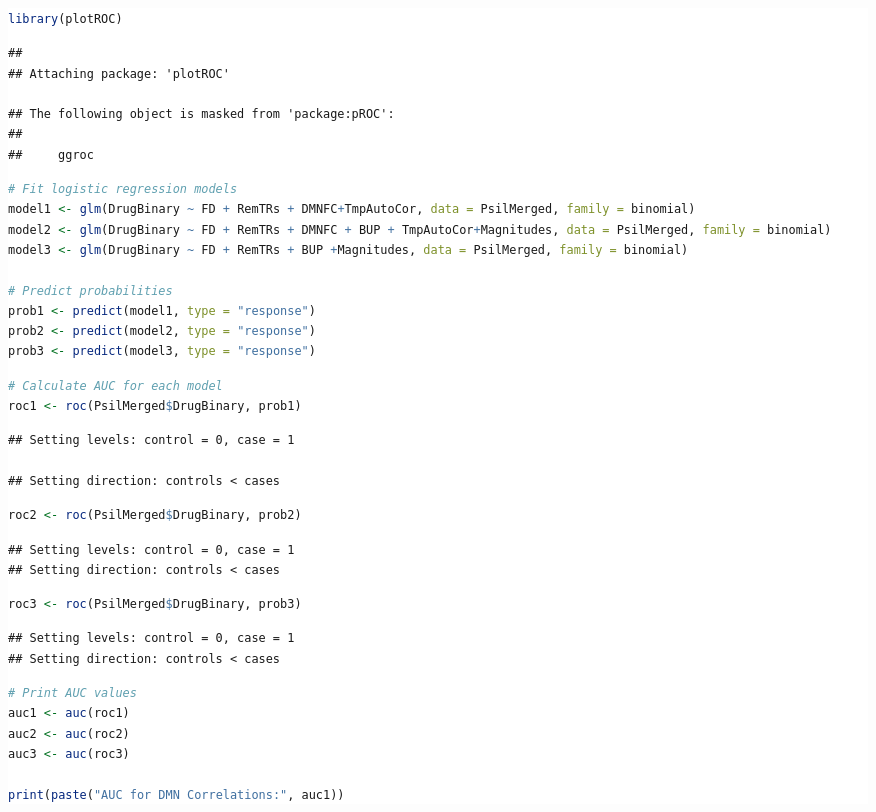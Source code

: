 ``` r
library(plotROC)
```

    ## 
    ## Attaching package: 'plotROC'

    ## The following object is masked from 'package:pROC':
    ## 
    ##     ggroc

``` r
# Fit logistic regression models
model1 <- glm(DrugBinary ~ FD + RemTRs + DMNFC+TmpAutoCor, data = PsilMerged, family = binomial)
model2 <- glm(DrugBinary ~ FD + RemTRs + DMNFC + BUP + TmpAutoCor+Magnitudes, data = PsilMerged, family = binomial)
model3 <- glm(DrugBinary ~ FD + RemTRs + BUP +Magnitudes, data = PsilMerged, family = binomial)

# Predict probabilities
prob1 <- predict(model1, type = "response")
prob2 <- predict(model2, type = "response")
prob3 <- predict(model3, type = "response")
```

``` r
# Calculate AUC for each model
roc1 <- roc(PsilMerged$DrugBinary, prob1)
```

    ## Setting levels: control = 0, case = 1

    ## Setting direction: controls < cases

``` r
roc2 <- roc(PsilMerged$DrugBinary, prob2)
```

    ## Setting levels: control = 0, case = 1
    ## Setting direction: controls < cases

``` r
roc3 <- roc(PsilMerged$DrugBinary, prob3)
```

    ## Setting levels: control = 0, case = 1
    ## Setting direction: controls < cases

``` r
# Print AUC values
auc1 <- auc(roc1)
auc2 <- auc(roc2)
auc3 <- auc(roc3)

print(paste("AUC for DMN Correlations:", auc1))
```
